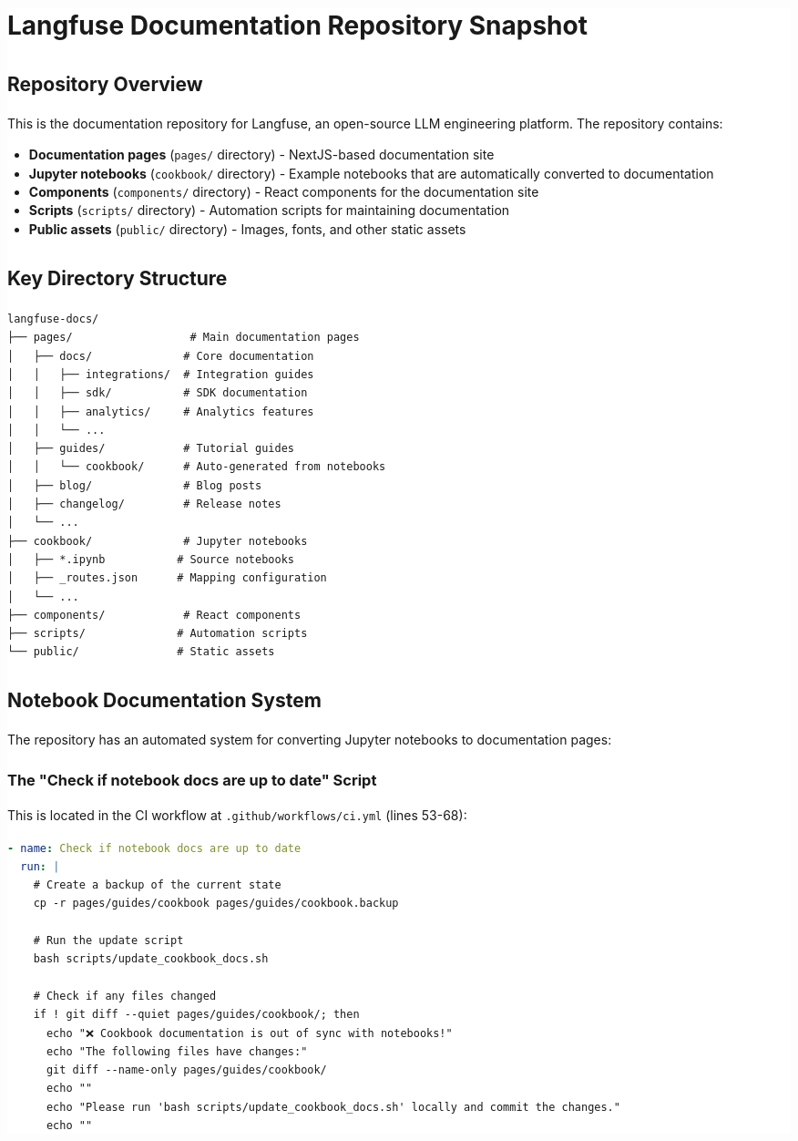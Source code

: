 # Langfuse Documentation Repository Snapshot

## Repository Overview

This is the documentation repository for Langfuse, an open-source LLM engineering platform. The repository contains:

- **Documentation pages** (`pages/` directory) - NextJS-based documentation site
- **Jupyter notebooks** (`cookbook/` directory) - Example notebooks that are automatically converted to documentation
- **Components** (`components/` directory) - React components for the documentation site
- **Scripts** (`scripts/` directory) - Automation scripts for maintaining documentation
- **Public assets** (`public/` directory) - Images, fonts, and other static assets

## Key Directory Structure

```
langfuse-docs/
├── pages/                  # Main documentation pages
│   ├── docs/              # Core documentation
│   │   ├── integrations/  # Integration guides
│   │   ├── sdk/           # SDK documentation
│   │   ├── analytics/     # Analytics features
│   │   └── ...
│   ├── guides/            # Tutorial guides
│   │   └── cookbook/      # Auto-generated from notebooks
│   ├── blog/              # Blog posts
│   ├── changelog/         # Release notes
│   └── ...
├── cookbook/              # Jupyter notebooks
│   ├── *.ipynb           # Source notebooks
│   ├── _routes.json      # Mapping configuration
│   └── ...
├── components/            # React components
├── scripts/              # Automation scripts
└── public/               # Static assets
```

## Notebook Documentation System

The repository has an automated system for converting Jupyter notebooks to documentation pages:

### The "Check if notebook docs are up to date" Script

This is located in the CI workflow at `.github/workflows/ci.yml` (lines 53-68):

```yaml
- name: Check if notebook docs are up to date
  run: |
    # Create a backup of the current state
    cp -r pages/guides/cookbook pages/guides/cookbook.backup

    # Run the update script
    bash scripts/update_cookbook_docs.sh

    # Check if any files changed
    if ! git diff --quiet pages/guides/cookbook/; then
      echo "❌ Cookbook documentation is out of sync with notebooks!"
      echo "The following files have changes:"
      git diff --name-only pages/guides/cookbook/
      echo ""
      echo "Please run 'bash scripts/update_cookbook_docs.sh' locally and commit the changes."
      echo ""
```